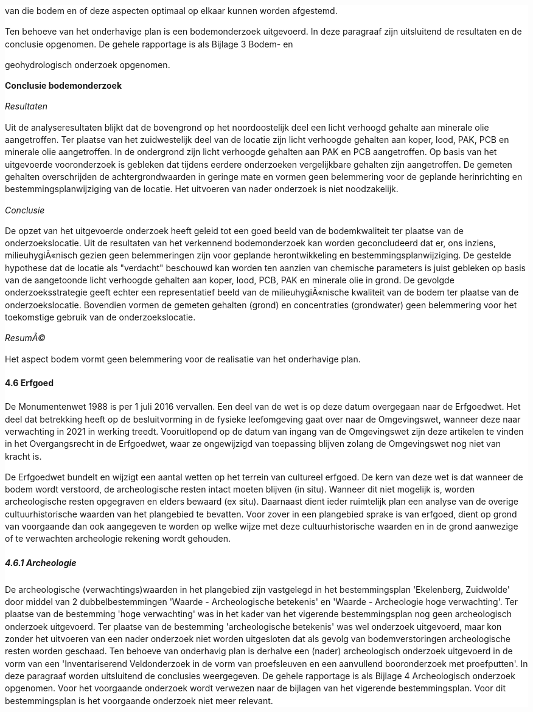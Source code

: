 van die bodem en of deze aspecten optimaal op elkaar kunnen worden afgestemd.

Ten behoeve van het onderhavige plan is een bodemonderzoek uitgevoerd. In deze paragraaf zijn uitsluitend de resultaten en de conclusie opgenomen. De gehele rapportage is als Bijlage 3 Bodem\- en

geohydrologisch onderzoek opgenomen.

**Conclusie bodemonderzoek**

*Resultaten*

Uit de analyseresultaten blijkt dat de bovengrond op het noordoostelijk deel een licht verhoogd gehalte aan minerale olie aangetroffen. Ter plaatse van het zuidwestelijk deel van de locatie zijn licht verhoogde gehalten aan koper, lood, PAK, PCB en minerale olie aangetroffen. In de ondergrond zijn licht verhoogde gehalten aan PAK en PCB aangetroffen. Op basis van het uitgevoerde vooronderzoek is gebleken dat tijdens eerdere onderzoeken vergelijkbare gehalten zijn aangetroffen. De gemeten gehalten overschrijden de achtergrondwaarden in geringe mate en vormen geen belemmering voor de geplande herinrichting en bestemmingsplanwijziging van de locatie. Het uitvoeren van nader onderzoek is niet noodzakelijk.

*Conclusie*

De opzet van het uitgevoerde onderzoek heeft geleid tot een goed beeld van de bodemkwaliteit ter plaatse van de onderzoekslocatie. Uit de resultaten van het verkennend bodemonderzoek kan worden geconcludeerd dat er, ons inziens, milieuhygiÃ«nisch gezien geen belemmeringen zijn voor geplande herontwikkeling en bestemmingsplanwijziging. De gestelde hypothese dat de locatie als "verdacht" beschouwd kan worden ten aanzien van chemische parameters is juist gebleken op basis van de aangetoonde licht verhoogde gehalten aan koper, lood, PCB, PAK en minerale olie in grond. De gevolgde onderzoeksstrategie geeft echter een representatief beeld van de milieuhygiÃ«nische kwaliteit van de bodem ter plaatse van de onderzoekslocatie. Bovendien vormen de gemeten gehalten (grond) en concentraties (grondwater) geen belemmering voor het toekomstige gebruik van de onderzoekslocatie.

*ResumÃ©*

Het aspect bodem vormt geen belemmering voor de realisatie van het onderhavige plan.

#### 4\.6 Erfgoed

De Monumentenwet 1988 is per 1 juli 2016 vervallen. Een deel van de wet is op deze datum overgegaan naar de Erfgoedwet. Het deel dat betrekking heeft op de besluitvorming in de fysieke leefomgeving gaat over naar de Omgevingswet, wanneer deze naar verwachting in 2021 in werking treedt. Vooruitlopend op de datum van ingang van de Omgevingswet zijn deze artikelen te vinden in het Overgangsrecht in de Erfgoedwet, waar ze ongewijzigd van toepassing blijven zolang de Omgevingswet nog niet van kracht is.

De Erfgoedwet bundelt en wijzigt een aantal wetten op het terrein van cultureel erfgoed. De kern van deze wet is dat wanneer de bodem wordt verstoord, de archeologische resten intact moeten blijven (in situ). Wanneer dit niet mogelijk is, worden archeologische resten opgegraven en elders bewaard (ex situ). Daarnaast dient ieder ruimtelijk plan een analyse van de overige cultuurhistorische waarden van het plangebied te bevatten. Voor zover in een plangebied sprake is van erfgoed, dient op grond van voorgaande dan ook aangegeven te worden op welke wijze met deze cultuurhistorische waarden en in de grond aanwezige of te verwachten archeologie rekening wordt gehouden.

##### 4\.6\.1 Archeologie

De archeologische (verwachtings)waarden in het plangebied zijn vastgelegd in het bestemmingsplan 'Ekelenberg, Zuidwolde' door middel van 2 dubbelbestemmingen 'Waarde \- Archeologische betekenis' en 'Waarde \- Archeologie hoge verwachting'. Ter plaatse van de bestemming 'hoge verwachting' was in het kader van het vigerende bestemmingsplan nog geen archeologisch onderzoek uitgevoerd. Ter plaatse van de bestemming 'archeologische betekenis' was wel onderzoek uitgevoerd, maar kon zonder het uitvoeren van een nader onderzoek niet worden uitgesloten dat als gevolg van bodemverstoringen archeologische resten worden geschaad. Ten behoeve van onderhavig plan is derhalve een (nader) archeologisch onderzoek uitgevoerd in de vorm van een 'Inventariserend Veldonderzoek in de vorm van proefsleuven en een aanvullend booronderzoek met proefputten'. In deze paragraaf worden uitsluitend de conclusies weergegeven. De gehele rapportage is als Bijlage 4 Archeologisch onderzoek opgenomen. Voor het voorgaande onderzoek wordt verwezen naar de bijlagen van het vigerende bestemmingsplan. Voor dit bestemmingsplan is het voorgaande onderzoek niet meer relevant.
